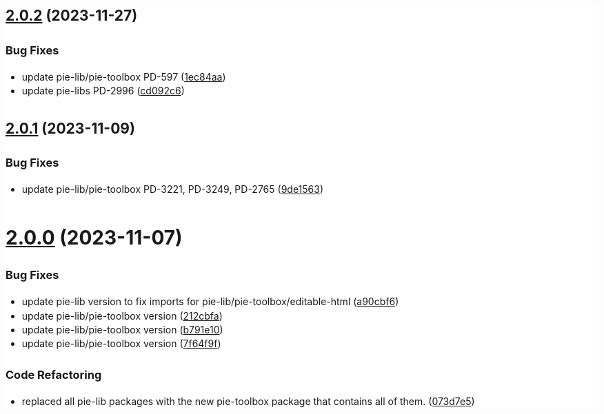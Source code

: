 



## [2.0.2](https://github.com/pie-framework/pie-elements/compare/@pie-element/match-list-controller@2.0.1...@pie-element/match-list-controller@2.0.2) (2023-11-27)


### Bug Fixes

* update pie-lib/pie-toolbox PD-597 ([1ec84aa](https://github.com/pie-framework/pie-elements/commit/1ec84aadae515088ef65b99f780a5e5dca516f99))
* update pie-libs PD-2996 ([cd092c6](https://github.com/pie-framework/pie-elements/commit/cd092c6b5c4db91645394cd23febc1f9a07f46f9))





## [2.0.1](https://github.com/pie-framework/pie-elements/compare/@pie-element/match-list-controller@2.0.0...@pie-element/match-list-controller@2.0.1) (2023-11-09)


### Bug Fixes

* update pie-lib/pie-toolbox PD-3221, PD-3249, PD-2765 ([9de1563](https://github.com/pie-framework/pie-elements/commit/9de1563d636983c3ddceee0279c0709d396d4f96))





# [2.0.0](https://github.com/pie-framework/pie-elements/compare/@pie-element/match-list-controller@1.6.3...@pie-element/match-list-controller@2.0.0) (2023-11-07)


### Bug Fixes

* update pie-lib version to fix imports for pie-lib/pie-toolbox/editable-html ([a90cbf6](https://github.com/pie-framework/pie-elements/commit/a90cbf6be81824e7266df23c2dc49b259337c1b6))
* update pie-lib/pie-toolbox version ([212cbfa](https://github.com/pie-framework/pie-elements/commit/212cbfad27b29f0b1b2a3706ba82f6fb59147001))
* update pie-lib/pie-toolbox version ([b791e10](https://github.com/pie-framework/pie-elements/commit/b791e10857928766e2d73c6aa80b3fb50fd1afac))
* update pie-lib/pie-toolbox version ([7f64f9f](https://github.com/pie-framework/pie-elements/commit/7f64f9f2b874fd08bd8f6f05c1c4292c34ac6338))


### Code Refactoring

* replaced all pie-lib packages with the new pie-toolbox package that contains all of them. ([073d7e5](https://github.com/pie-framework/pie-elements/commit/073d7e5175f7a73069f09d2ceda799682acce494))

